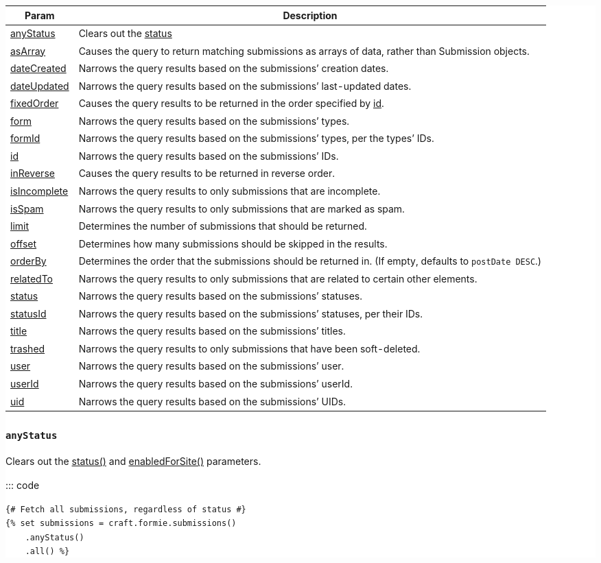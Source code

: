 

| Param                                     | Description
| ----------------------------------------- | --------------------------------------------------------------------------------------------------------------------------------------------------------------------------------------------------------------------------------------------------------------------------------------
| [anyStatus](#anystatus)                       | Clears out the [status](#status)
| [asArray](#asarray)                           | Causes the query to return matching submissions as arrays of data, rather than Submission objects.
| [dateCreated](#datecreated)                   | Narrows the query results based on the submissions’ creation dates.
| [dateUpdated](#dateupdated)                   | Narrows the query results based on the submissions’ last-updated dates.
| [fixedOrder](#fixedorder)                     | Causes the query results to be returned in the order specified by [id](#id).
| [form](#form)                                 | Narrows the query results based on the submissions’ types.
| [formId](#formId)                             | Narrows the query results based on the submissions’ types, per the types’ IDs.
| [id](#id)                                     | Narrows the query results based on the submissions’ IDs.
| [inReverse](#inreverse)                       | Causes the query results to be returned in reverse order.
| [isIncomplete](#isIncomplete)                 | Narrows the query results to only submissions that are incomplete.
| [isSpam](#isSpam)                             | Narrows the query results to only submissions that are marked as spam.
| [limit](#limit)                               | Determines the number of submissions that should be returned.
| [offset](#offset)                             | Determines how many submissions should be skipped in the results.
| [orderBy](#orderby)                           | Determines the order that the submissions should be returned in. (If empty, defaults to `postDate DESC`.)
| [relatedTo](#relatedto)                       | Narrows the query results to only submissions that are related to certain other elements.
| [status](#status)                             | Narrows the query results based on the submissions’ statuses.
| [statusId](#statusId)                         | Narrows the query results based on the submissions’ statuses, per their IDs.
| [title](#title)                               | Narrows the query results based on the submissions’ titles.
| [trashed](#trashed)                           | Narrows the query results to only submissions that have been soft-deleted.
| [user](#user)                                 | Narrows the query results based on the submissions’ user.
| [userId](#userId)                             | Narrows the query results based on the submissions’ userId.
| [uid](#uid)                                   | Narrows the query results based on the submissions’ UIDs.



### `anyStatus`

Clears out the [status()](https://docs.craftcms.com/api/v3/craft-elements-db-elementquery.html#method-status) and [enabledForSite()](https://docs.craftcms.com/api/v3/craft-elements-db-elementquery.html#method-enabledforsite) parameters.

::: code
```twig
{# Fetch all submissions, regardless of status #}
{% set submissions = craft.formie.submissions()
    .anyStatus()
    .all() %}
```

